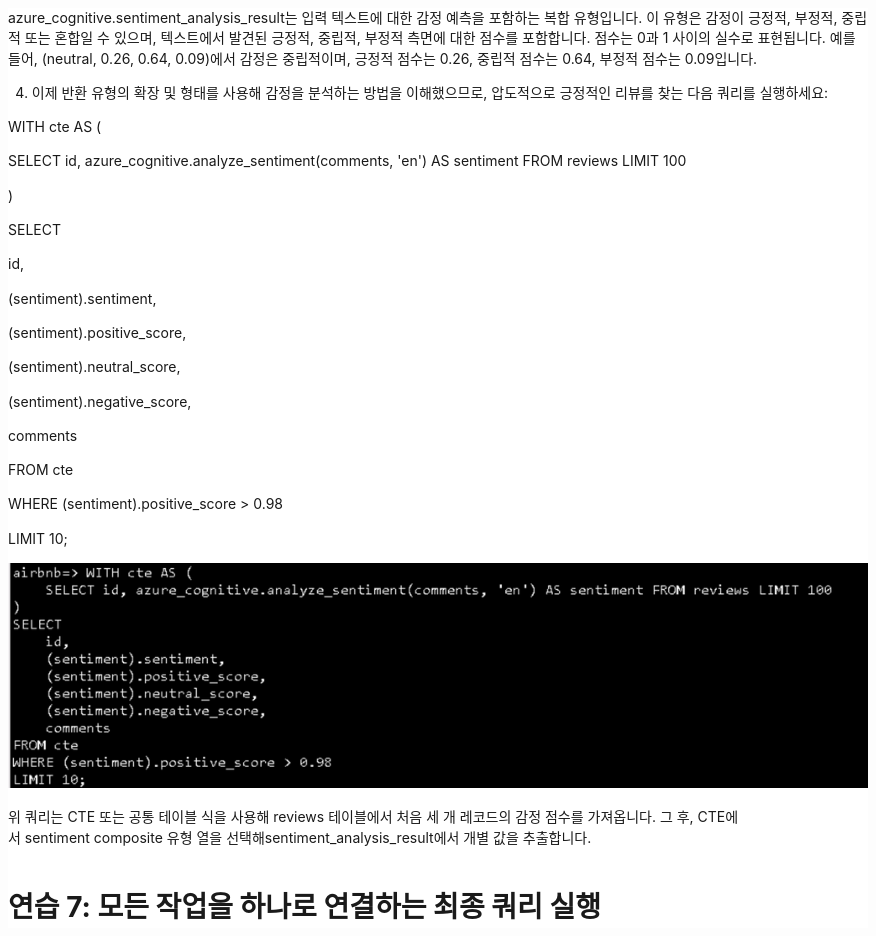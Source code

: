 azure_cognitive.sentiment_analysis_result는 입력 텍스트에 대한 감정
예측을 포함하는 복합 유형입니다. 이 유형은 감정이 긍정적, 부정적, 중립적
또는 혼합일 수 있으며, 텍스트에서 발견된 긍정적, 중립적, 부정적 측면에
대한 점수를 포함합니다. 점수는 0과 1 사이의 실수로 표현됩니다. 예를
들어, (neutral, 0.26, 0.64, 0.09)에서 감정은 중립적이며, 긍정적 점수는
0.26, 중립적 점수는 0.64, 부정적 점수는 0.09입니다.

4.  이제 반환 유형의 확장 및 형태를 사용해 감정을 분석하는 방법을
    이해했으므로, 압도적으로 긍정적인 리뷰를 찾는 다음 쿼리를
    실행하세요:

WITH cte AS (

SELECT id, azure_cognitive.analyze_sentiment(comments, 'en') AS
sentiment FROM reviews LIMIT 100

)

SELECT

id,

(sentiment).sentiment,

(sentiment).positive_score,

(sentiment).neutral_score,

(sentiment).negative_score,

comments

FROM cte

WHERE (sentiment).positive_score \> 0.98

LIMIT 10;

![](./media/image95.png)

위 쿼리는 CTE 또는 공통 테이블 식을 사용해 reviews 테이블에서 처음 세 개
레코드의 감정 점수를 가져옵니다. 그 후, CTE에서 sentiment composite 유형
열을 선택해sentiment_analysis_result에서 개별 값을 추출합니다.

# 연습 7: 모든 작업을 하나로 연결하는 최종 쿼리 실행
